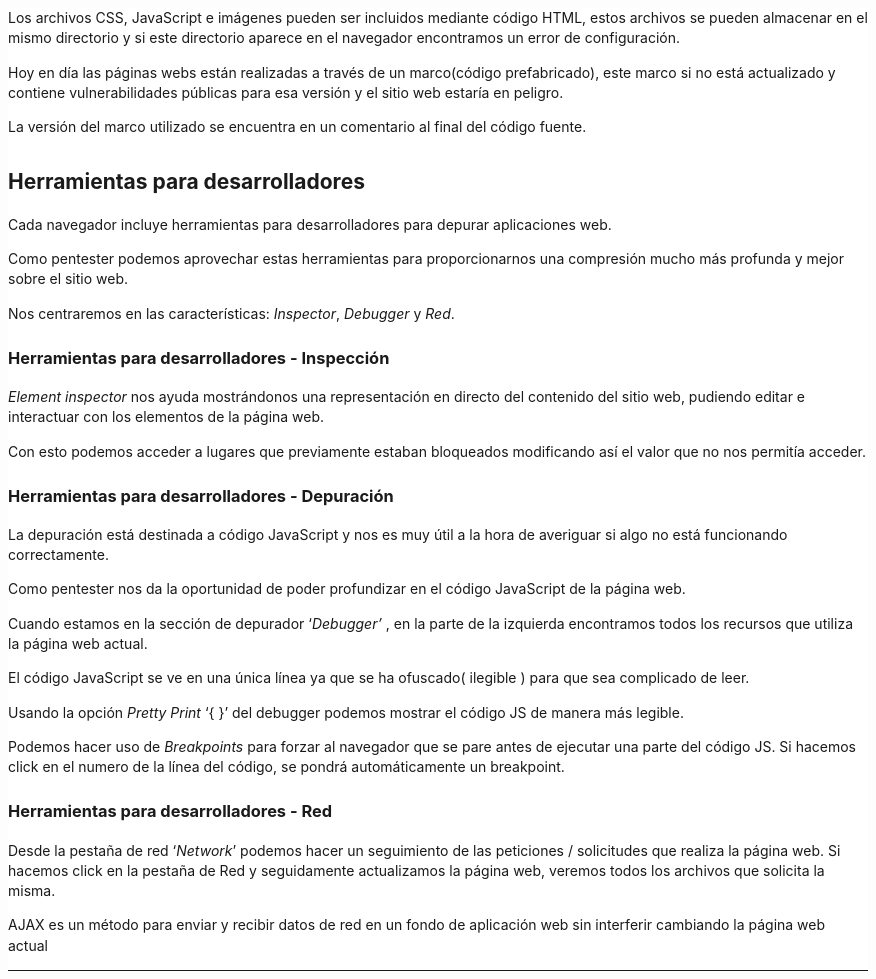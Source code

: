 Los archivos CSS, JavaScript e imágenes pueden ser incluidos mediante código HTML, estos archivos se pueden almacenar en el mismo directorio y si este directorio aparece en el navegador encontramos un error de configuración.

Hoy en día las páginas webs están realizadas a través de un marco(código prefabricado), este marco si no está actualizado y contiene vulnerabilidades públicas para esa versión y el sitio web estaría en peligro.

La versión del marco utilizado se encuentra en un comentario al final del código fuente.

## Herramientas para desarrolladores

Cada navegador incluye herramientas para desarrolladores para depurar aplicaciones web.

Como pentester podemos aprovechar estas herramientas para proporcionarnos una compresión mucho más profunda y mejor sobre el sitio web.

Nos centraremos en las características: *Inspector*, *Debugger* y *Red*.

### Herramientas para desarrolladores - Inspección

*Element inspector* nos ayuda mostrándonos una representación en directo del contenido del sitio web, pudiendo editar e interactuar con los elementos de la página web.

Con esto podemos acceder a lugares que previamente estaban bloqueados modificando así el valor que no nos permitía acceder.

### Herramientas para desarrolladores - Depuración

La depuración está destinada a código JavaScript y nos es muy útil a la hora de averiguar si algo no está funcionando correctamente.

Como pentester nos da la oportunidad de poder profundizar en el código JavaScript de la página web.

Cuando estamos en la sección de depurador ‘*Debugger’* , en la parte de la izquierda encontramos todos los recursos que utiliza la página web actual.

El código JavaScript se ve en una única línea ya que se ha ofuscado( ilegible ) para que sea complicado de leer.

Usando la opción *Pretty Print* ‘{ }’ del debugger podemos mostrar el código JS de manera más legible.

Podemos hacer uso de *Breakpoints* para forzar al navegador que se pare antes de ejecutar una parte del código JS. Si hacemos click en el numero de la línea del código, se pondrá automáticamente un breakpoint.

### Herramientas para desarrolladores - Red

Desde la pestaña de red ‘*Network*’ podemos hacer un seguimiento de las peticiones / solicitudes que realiza la página web. Si hacemos click en la pestaña de Red y seguidamente actualizamos la página web, veremos todos los archivos que solicita la misma.

AJAX es un método para enviar y recibir datos de red en un fondo de aplicación web sin interferir cambiando la página web actual

---